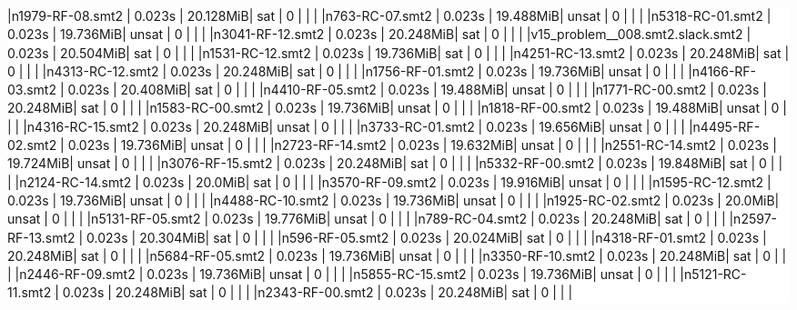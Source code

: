 |n1979-RF-08.smt2                                             |    0.023s | 20.128MiB| sat | 0 |  |  |
|n763-RC-07.smt2                                              |    0.023s | 19.488MiB| unsat | 0 |  |  |
|n5318-RC-01.smt2                                             |    0.023s | 19.736MiB| unsat | 0 |  |  |
|n3041-RF-12.smt2                                             |    0.023s | 20.248MiB| sat | 0 |  |  |
|v15_problem__008.smt2.slack.smt2                             |    0.023s | 20.504MiB| sat | 0 |  |  |
|n1531-RC-12.smt2                                             |    0.023s | 19.736MiB| sat | 0 |  |  |
|n4251-RC-13.smt2                                             |    0.023s | 20.248MiB| sat | 0 |  |  |
|n4313-RC-12.smt2                                             |    0.023s | 20.248MiB| sat | 0 |  |  |
|n1756-RF-01.smt2                                             |    0.023s | 19.736MiB| unsat | 0 |  |  |
|n4166-RF-03.smt2                                             |    0.023s | 20.408MiB| sat | 0 |  |  |
|n4410-RF-05.smt2                                             |    0.023s | 19.488MiB| unsat | 0 |  |  |
|n1771-RC-00.smt2                                             |    0.023s | 20.248MiB| sat | 0 |  |  |
|n1583-RC-00.smt2                                             |    0.023s | 19.736MiB| unsat | 0 |  |  |
|n1818-RF-00.smt2                                             |    0.023s | 19.488MiB| unsat | 0 |  |  |
|n4316-RC-15.smt2                                             |    0.023s | 20.248MiB| unsat | 0 |  |  |
|n3733-RC-01.smt2                                             |    0.023s | 19.656MiB| unsat | 0 |  |  |
|n4495-RF-02.smt2                                             |    0.023s | 19.736MiB| unsat | 0 |  |  |
|n2723-RF-14.smt2                                             |    0.023s | 19.632MiB| unsat | 0 |  |  |
|n2551-RC-14.smt2                                             |    0.023s | 19.724MiB| unsat | 0 |  |  |
|n3076-RF-15.smt2                                             |    0.023s | 20.248MiB| sat | 0 |  |  |
|n5332-RF-00.smt2                                             |    0.023s | 19.848MiB| sat | 0 |  |  |
|n2124-RC-14.smt2                                             |    0.023s | 20.0MiB| sat | 0 |  |  |
|n3570-RF-09.smt2                                             |    0.023s | 19.916MiB| unsat | 0 |  |  |
|n1595-RC-12.smt2                                             |    0.023s | 19.736MiB| unsat | 0 |  |  |
|n4488-RC-10.smt2                                             |    0.023s | 19.736MiB| unsat | 0 |  |  |
|n1925-RC-02.smt2                                             |    0.023s | 20.0MiB| unsat | 0 |  |  |
|n5131-RF-05.smt2                                             |    0.023s | 19.776MiB| unsat | 0 |  |  |
|n789-RC-04.smt2                                              |    0.023s | 20.248MiB| sat | 0 |  |  |
|n2597-RF-13.smt2                                             |    0.023s | 20.304MiB| sat | 0 |  |  |
|n596-RF-05.smt2                                              |    0.023s | 20.024MiB| sat | 0 |  |  |
|n4318-RF-01.smt2                                             |    0.023s | 20.248MiB| sat | 0 |  |  |
|n5684-RF-05.smt2                                             |    0.023s | 19.736MiB| unsat | 0 |  |  |
|n3350-RF-10.smt2                                             |    0.023s | 20.248MiB| sat | 0 |  |  |
|n2446-RF-09.smt2                                             |    0.023s | 19.736MiB| unsat | 0 |  |  |
|n5855-RC-15.smt2                                             |    0.023s | 19.736MiB| unsat | 0 |  |  |
|n5121-RC-11.smt2                                             |    0.023s | 20.248MiB| sat | 0 |  |  |
|n2343-RF-00.smt2                                             |    0.023s | 20.248MiB| sat | 0 |  |  |